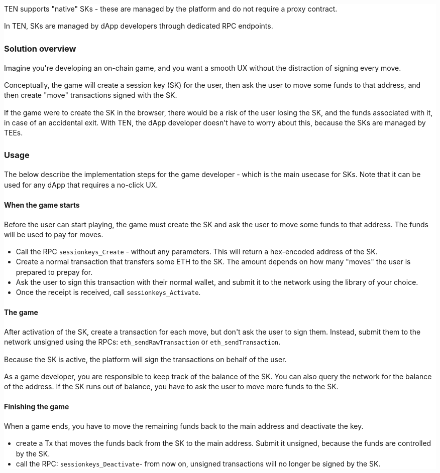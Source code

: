TEN supports "native" SKs - these are managed by the platform and do not require a proxy contract.

In TEN, SKs are managed by dApp developers through dedicated RPC endpoints.

### Solution overview

Imagine you're developing an on-chain game, and you want a smooth UX without the distraction of signing every move.

Conceptually, the game will create a session key (SK) for the user, then ask the user to move some funds to that address, and then create "move" transactions signed with the SK.

If the game were to create the SK in the browser, there would be a risk of the user losing the SK, and the funds associated with it, in case of an accidental exit. 
With TEN, the dApp developer doesn't have to worry about this, because the SKs are managed by TEEs.

### Usage

The below describe the implementation steps for the game developer - which is the main usecase for SKs.
Note that it can be used for any dApp that requires a no-click UX.

#### When the game starts

Before the user can start playing, the game must create the SK and ask the user to move some funds to that address. 
The funds will be used to pay for moves. 

- Call the RPC ``sessionkeys_Create`` - without any parameters. This will return a hex-encoded address of the SK. 
- Create a normal transaction that transfers some ETH to the SK. The amount depends on how many "moves" the user is prepared to prepay for. 
- Ask the user to sign this transaction with their normal wallet, and submit it to the network using the library of your choice. 
- Once the receipt is received, call ``sessionkeys_Activate``. 

#### The game

After activation of the SK, create a transaction for each move, but don't ask the user to sign them.
Instead, submit them to the network unsigned using the RPCs: ``eth_sendRawTransaction`` or ``eth_sendTransaction``. 

Because the SK is active, the platform will sign the transactions on behalf of the user.

As a game developer, you are responsible to keep track of the balance of the SK. You can also query the network for the balance of the address.
If the SK runs out of balance, you have to ask the user to move more funds to the SK.

#### Finishing the game
 
When a game ends, you have to move the remaining funds back to the main address and deactivate the key.

- create a Tx that moves the funds back from the SK to the main address. Submit it unsigned, because the funds are controlled by the SK.
- call the RPC: ``sessionkeys_Deactivate``- from now on, unsigned transactions will no longer be signed by the SK.
